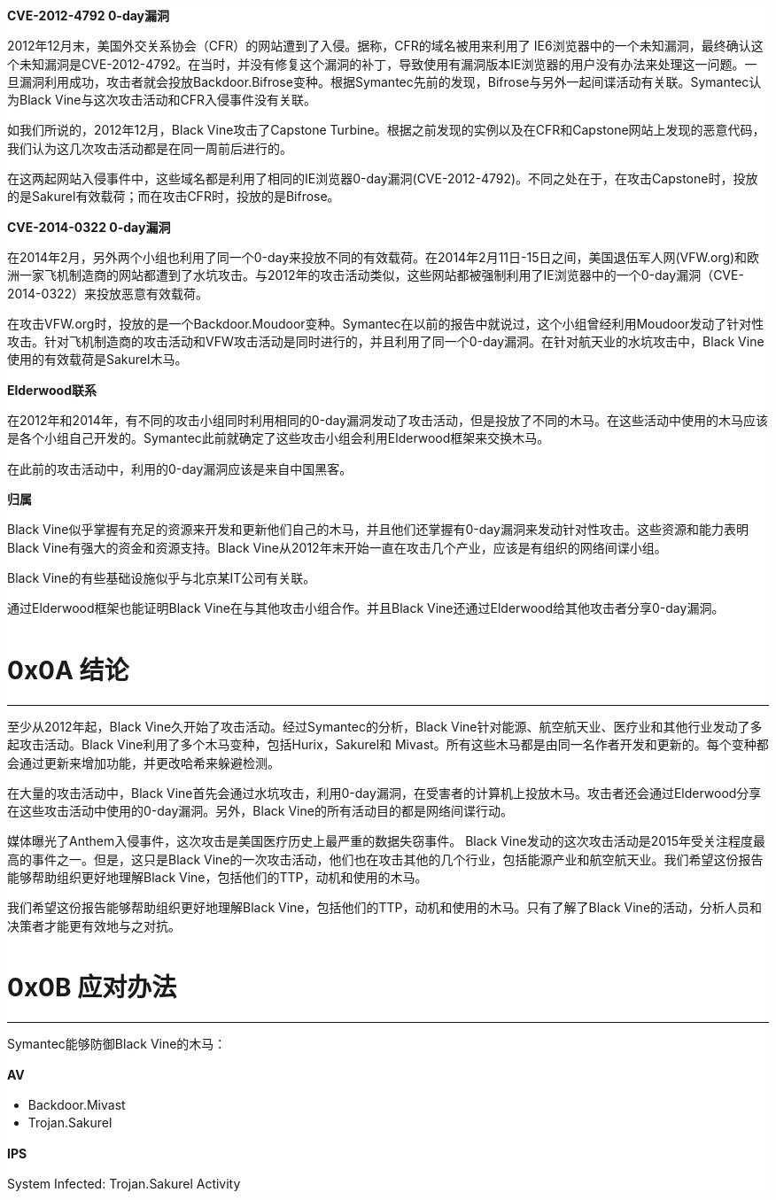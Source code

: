 **CVE-2012-4792 0-day漏洞**

2012年12月末，美国外交关系协会（CFR）的网站遭到了入侵。据称，CFR的域名被用来利用了 IE6浏览器中的一个未知漏洞，最终确认这个未知漏洞是CVE-2012-4792。在当时，并没有修复这个漏洞的补丁，导致使用有漏洞版本IE浏览器的用户没有办法来处理这一问题。一旦漏洞利用成功，攻击者就会投放Backdoor.Bifrose变种。根据Symantec先前的发现，Bifrose与另外一起间谍活动有关联。Symantec认为Black Vine与这次攻击活动和CFR入侵事件没有关联。

如我们所说的，2012年12月，Black Vine攻击了Capstone Turbine。根据之前发现的实例以及在CFR和Capstone网站上发现的恶意代码，我们认为这几次攻击活动都是在同一周前后进行的。

在这两起网站入侵事件中，这些域名都是利用了相同的IE浏览器0-day漏洞(CVE-2012-4792)。不同之处在于，在攻击Capstone时，投放的是Sakurel有效载荷；而在攻击CFR时，投放的是Bifrose。

**CVE-2014-0322 0-day漏洞**

在2014年2月，另外两个小组也利用了同一个0-day来投放不同的有效载荷。在2014年2月11日-15日之间，美国退伍军人网(VFW.org)和欧洲一家飞机制造商的网站都遭到了水坑攻击。与2012年的攻击活动类似，这些网站都被强制利用了IE浏览器中的一个0-day漏洞（CVE-2014-0322）来投放恶意有效载荷。

在攻击VFW.org时，投放的是一个Backdoor.Moudoor变种。Symantec在以前的报告中就说过，这个小组曾经利用Moudoor发动了针对性攻击。针对飞机制造商的攻击活动和VFW攻击活动是同时进行的，并且利用了同一个0-day漏洞。在针对航天业的水坑攻击中，Black Vine使用的有效载荷是Sakurel木马。

**Elderwood联系**

在2012年和2014年，有不同的攻击小组同时利用相同的0-day漏洞发动了攻击活动，但是投放了不同的木马。在这些活动中使用的木马应该是各个小组自己开发的。Symantec此前就确定了这些攻击小组会利用Elderwood框架来交换木马。

在此前的攻击活动中，利用的0-day漏洞应该是来自中国黑客。

**归属**

Black Vine似乎掌握有充足的资源来开发和更新他们自己的木马，并且他们还掌握有0-day漏洞来发动针对性攻击。这些资源和能力表明Black Vine有强大的资金和资源支持。Black Vine从2012年末开始一直在攻击几个产业，应该是有组织的网络间谍小组。

Black Vine的有些基础设施似乎与北京某IT公司有关联。

通过Elderwood框架也能证明Black Vine在与其他攻击小组合作。并且Black Vine还通过Elderwood给其他攻击者分享0-day漏洞。

0x0A 结论
=======

* * *

至少从2012年起，Black Vine久开始了攻击活动。经过Symantec的分析，Black Vine针对能源、航空航天业、医疗业和其他行业发动了多起攻击活动。Black Vine利用了多个木马变种，包括Hurix，Sakurel和 Mivast。所有这些木马都是由同一名作者开发和更新的。每个变种都会通过更新来增加功能，并更改哈希来躲避检测。

在大量的攻击活动中，Black Vine首先会通过水坑攻击，利用0-day漏洞，在受害者的计算机上投放木马。攻击者还会通过Elderwood分享在这些攻击活动中使用的0-day漏洞。另外，Black Vine的所有活动目的都是网络间谍行动。

媒体曝光了Anthem入侵事件，这次攻击是美国医疗历史上最严重的数据失窃事件。 Black Vine发动的这次攻击活动是2015年受关注程度最高的事件之一。但是，这只是Black Vine的一次攻击活动，他们也在攻击其他的几个行业，包括能源产业和航空航天业。我们希望这份报告能够帮助组织更好地理解Black Vine，包括他们的TTP，动机和使用的木马。

我们希望这份报告能够帮助组织更好地理解Black Vine，包括他们的TTP，动机和使用的木马。只有了解了Black Vine的活动，分析人员和决策者才能更有效地与之对抗。

0x0B 应对办法
=========

* * *

Symantec能够防御Black Vine的木马：

**AV**

*   Backdoor.Mivast
*   Trojan.Sakurel

**IPS**

System Infected: Trojan.Sakurel Activity